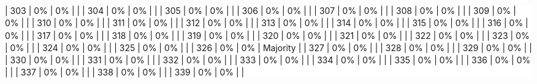 | 303 | 0% | 0% |  |
| 304 | 0% | 0% |  |
| 305 | 0% | 0% |  |
| 306 | 0% | 0% |  |
| 307 | 0% | 0% |  |
| 308 | 0% | 0% |  |
| 309 | 0% | 0% |  |
| 310 | 0% | 0% |  |
| 311 | 0% | 0% |  |
| 312 | 0% | 0% |  |
| 313 | 0% | 0% |  |
| 314 | 0% | 0% |  |
| 315 | 0% | 0% |  |
| 316 | 0% | 0% |  |
| 317 | 0% | 0% |  |
| 318 | 0% | 0% |  |
| 319 | 0% | 0% |  |
| 320 | 0% | 0% |  |
| 321 | 0% | 0% |  |
| 322 | 0% | 0% |  |
| 323 | 0% | 0% |  |
| 324 | 0% | 0% |  |
| 325 | 0% | 0% |  |
| 326 | 0% | 0% | Majority |
| 327 | 0% | 0% |  |
| 328 | 0% | 0% |  |
| 329 | 0% | 0% |  |
| 330 | 0% | 0% |  |
| 331 | 0% | 0% |  |
| 332 | 0% | 0% |  |
| 333 | 0% | 0% |  |
| 334 | 0% | 0% |  |
| 335 | 0% | 0% |  |
| 336 | 0% | 0% |  |
| 337 | 0% | 0% |  |
| 338 | 0% | 0% |  |
| 339 | 0% | 0% |  |